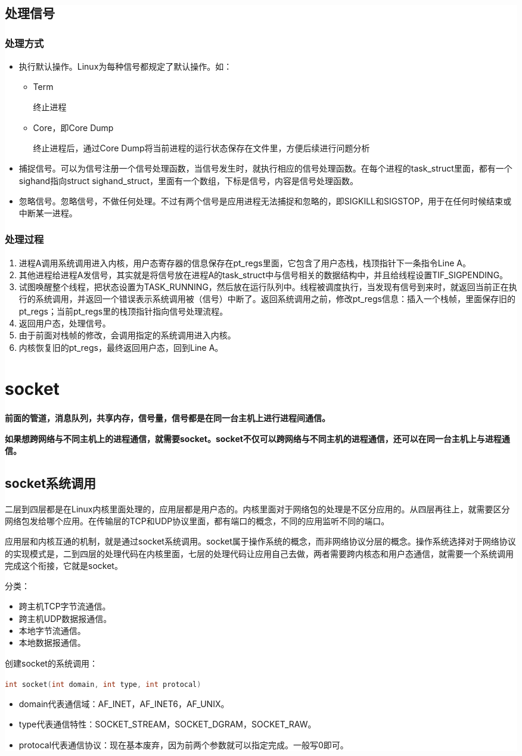 ## 处理信号

### 处理方式

- 执行默认操作。Linux为每种信号都规定了默认操作。如：

  - Term

    终止进程

  - Core，即Core Dump

    终止进程后，通过Core Dump将当前进程的运行状态保存在文件里，方便后续进行问题分析

- 捕捉信号。可以为信号注册一个信号处理函数，当信号发生时，就执行相应的信号处理函数。在每个进程的task_struct里面，都有一个sighand指向struct sighand_struct，里面有一个数组，下标是信号，内容是信号处理函数。

- 忽略信号。忽略信号，不做任何处理。不过有两个信号是应用进程无法捕捉和忽略的，即SIGKILL和SIGSTOP，用于在任何时候结束或中断某一进程。

### 处理过程

1. 进程A调用系统调用进入内核，用户态寄存器的信息保存在pt_regs里面，它包含了用户态栈，栈顶指针下一条指令Line A。
2. 其他进程给进程A发信号，其实就是将信号放在进程A的task_struct中与信号相关的数据结构中，并且给线程设置TIF_SIGPENDING。
3. 试图唤醒整个线程，把状态设置为TASK_RUNNING，然后放在运行队列中。线程被调度执行，当发现有信号到来时，就返回当前正在执行的系统调用，并返回一个错误表示系统调用被（信号）中断了。返回系统调用之前，修改pt_regs信息：插入一个栈帧，里面保存旧的pt_regs；当前pt_regs里的栈顶指针指向信号处理流程。
4. 返回用户态，处理信号。
5. 由于前面对栈帧的修改，会调用指定的系统调用进入内核。
6. 内核恢复旧的pt_regs，最终返回用户态，回到Line A。



# socket

**前面的管道，消息队列，共享内存，信号量，信号都是在同一台主机上进行进程间通信。**

**如果想跨网络与不同主机上的进程通信，就需要socket。socket不仅可以跨网络与不同主机的进程通信，还可以在同一台主机上与进程通信。**

## socket系统调用

二层到四层都是在Linux内核里面处理的，应用层都是用户态的。内核里面对于网络包的处理是不区分应用的。从四层再往上，就需要区分网络包发给哪个应用。在传输层的TCP和UDP协议里面，都有端口的概念，不同的应用监听不同的端口。

应用层和内核互通的机制，就是通过socket系统调用。socket属于操作系统的概念，而非网络协议分层的概念。操作系统选择对于网络协议的实现模式是，二到四层的处理代码在内核里面，七层的处理代码让应用自己去做，两者需要跨内核态和用户态通信，就需要一个系统调用完成这个衔接，它就是socket。

分类：

- 跨主机TCP字节流通信。
- 跨主机UDP数据报通信。
- 本地字节流通信。
- 本地数据报通信。

创建socket的系统调用：

```c
int socket(int domain, int type, int protocal)
```

- domain代表通信域：AF_INET，AF_INET6，AF_UNIX。

- type代表通信特性：SOCKET_STREAM，SOCKET_DGRAM，SOCKET_RAW。
- protocal代表通信协议：现在基本废弃，因为前两个参数就可以指定完成。一般写0即可。

